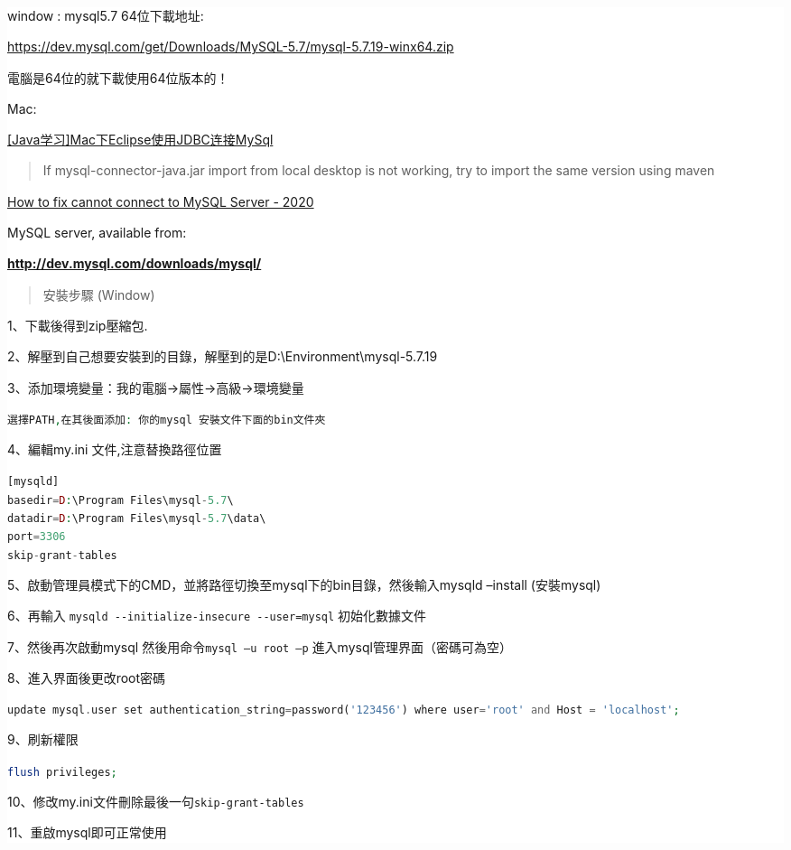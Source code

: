 window : mysql5.7 64位下載地址:

https://dev.mysql.com/get/Downloads/MySQL-5.7/mysql-5.7.19-winx64.zip

電腦是64位的就下載使用64位版本的！

Mac: 

[[Java学习]Mac下Eclipse使用JDBC连接MySql](https://www.jianshu.com/p/3cae846b8a91)

> If mysql-connector-java.jar import from local desktop  is not working, try to import the same version using maven

[How to fix cannot connect to MySQL Server - 2020](https://www.youtube.com/watch?v=SG9fZpixfC4)

MySQL server, available from:

**http://dev.mysql.com/downloads/mysql/**

> 安裝步驟 (Window)

1、下載後得到zip壓縮包.

2、解壓到自己想要安裝到的目錄，解壓到的是D:\Environment\mysql-5.7.19

3、添加環境變量：我的電腦->屬性->高級->環境變量

```php
選擇PATH,在其後面添加: 你的mysql 安裝文件下面的bin文件夾
```

4、編輯my.ini 文件,注意替換路徑位置

```php
[mysqld]
basedir=D:\Program Files\mysql-5.7\
datadir=D:\Program Files\mysql-5.7\data\
port=3306
skip-grant-tables
```

5、啟動管理員模式下的CMD，並將路徑切換至mysql下的bin目錄，然後輸入mysqld –install (安裝mysql)

6、再輸入 `mysqld --initialize-insecure --user=mysql` 初始化數據文件

7、然後再次啟動mysql 然後用命令`mysql –u root –p` 進入mysql管理界面（密碼可為空）

8、進入界面後更改root密碼

```php
update mysql.user set authentication_string=password('123456') where user='root' and Host = 'localhost';
```

9、刷新權限

```php
flush privileges;
```

10、修改my.ini文件刪除最後一句`skip-grant-tables`

11、重啟mysql即可正常使用

